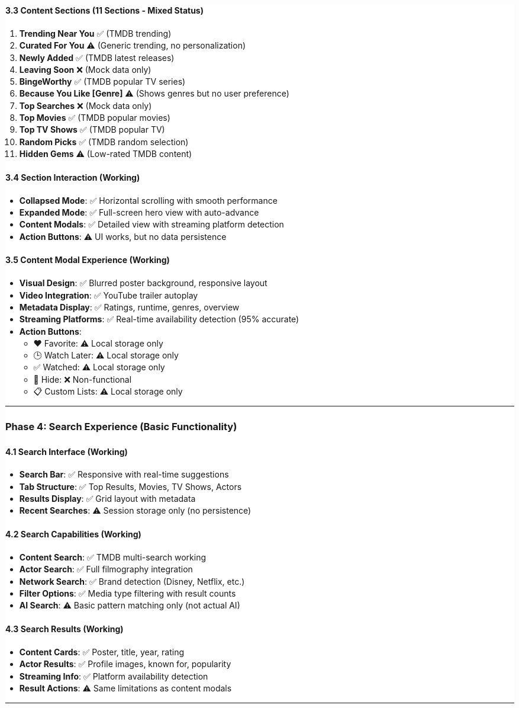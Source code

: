 #### 3.3 Content Sections (11 Sections - Mixed Status)
1. **Trending Near You** ✅ (TMDB trending)
2. **Curated For You** ⚠️ (Generic trending, no personalization)
3. **Newly Added** ✅ (TMDB latest releases)
4. **Leaving Soon** ❌ (Mock data only)
5. **BingeWorthy** ✅ (TMDB popular TV series)
6. **Because You Like [Genre]** ⚠️ (Shows genres but no user preference)
7. **Top Searches** ❌ (Mock data only)
8. **Top Movies** ✅ (TMDB popular movies)
9. **Top TV Shows** ✅ (TMDB popular TV)
10. **Random Picks** ✅ (TMDB random selection)
11. **Hidden Gems** ⚠️ (Low-rated TMDB content)

#### 3.4 Section Interaction (Working)
- **Collapsed Mode**: ✅ Horizontal scrolling with smooth performance
- **Expanded Mode**: ✅ Full-screen hero view with auto-advance
- **Content Modals**: ✅ Detailed view with streaming platform detection
- **Action Buttons**: ⚠️ UI works, but no data persistence

#### 3.5 Content Modal Experience (Working)
- **Visual Design**: ✅ Blurred poster background, responsive layout
- **Video Integration**: ✅ YouTube trailer autoplay
- **Metadata Display**: ✅ Ratings, runtime, genres, overview
- **Streaming Platforms**: ✅ Real-time availability detection (95% accurate)
- **Action Buttons**: 
  - ❤️ Favorite: ⚠️ Local storage only
  - 🕒 Watch Later: ⚠️ Local storage only  
  - ✅ Watched: ⚠️ Local storage only
  - 🚫 Hide: ❌ Non-functional
  - 📋 Custom Lists: ⚠️ Local storage only

---

### **Phase 4: Search Experience (Basic Functionality)**

#### 4.1 Search Interface (Working)
- **Search Bar**: ✅ Responsive with real-time suggestions
- **Tab Structure**: ✅ Top Results, Movies, TV Shows, Actors
- **Results Display**: ✅ Grid layout with metadata
- **Recent Searches**: ⚠️ Session storage only (no persistence)

#### 4.2 Search Capabilities (Working)
- **Content Search**: ✅ TMDB multi-search working
- **Actor Search**: ✅ Full filmography integration
- **Network Search**: ✅ Brand detection (Disney, Netflix, etc.)
- **Filter Options**: ✅ Media type filtering with result counts
- **AI Search**: ⚠️ Basic pattern matching only (not actual AI)

#### 4.3 Search Results (Working)
- **Content Cards**: ✅ Poster, title, year, rating
- **Actor Results**: ✅ Profile images, known for, popularity
- **Streaming Info**: ✅ Platform availability detection
- **Result Actions**: ⚠️ Same limitations as content modals

---
